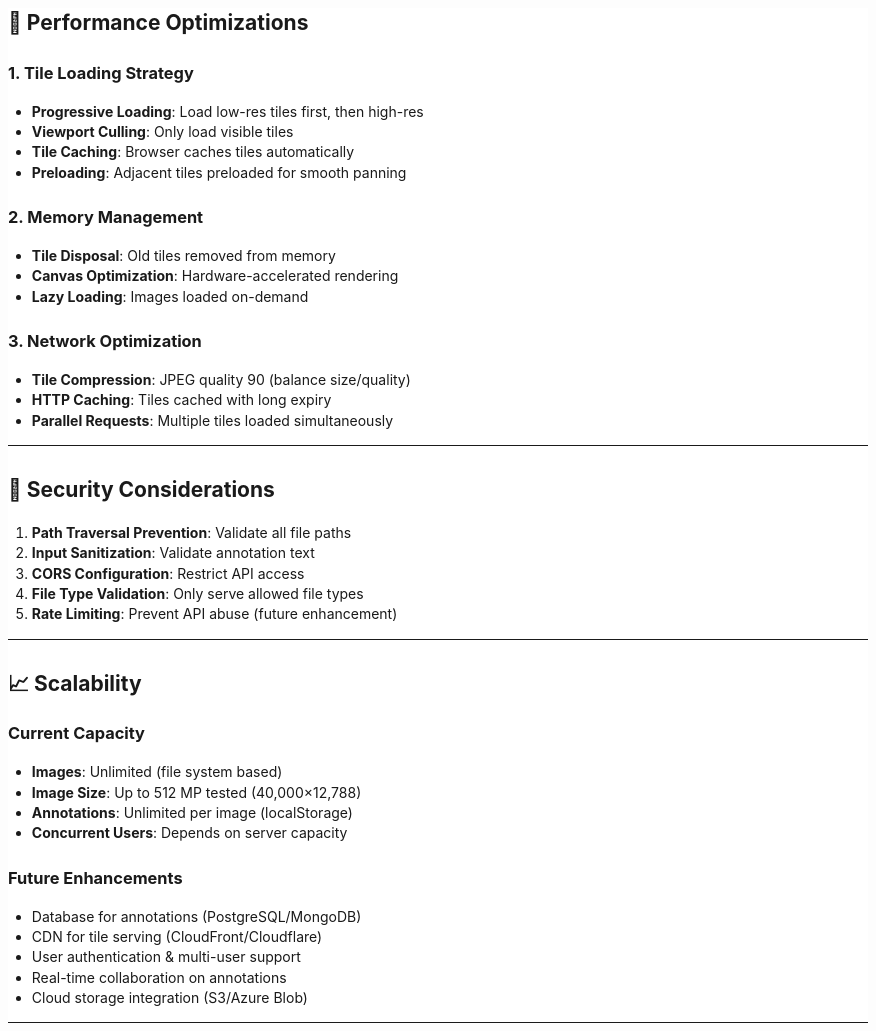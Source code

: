 
## 🚀 Performance Optimizations

### 1. Tile Loading Strategy

- **Progressive Loading**: Load low-res tiles first, then high-res
- **Viewport Culling**: Only load visible tiles
- **Tile Caching**: Browser caches tiles automatically
- **Preloading**: Adjacent tiles preloaded for smooth panning

### 2. Memory Management

- **Tile Disposal**: Old tiles removed from memory
- **Canvas Optimization**: Hardware-accelerated rendering
- **Lazy Loading**: Images loaded on-demand

### 3. Network Optimization

- **Tile Compression**: JPEG quality 90 (balance size/quality)
- **HTTP Caching**: Tiles cached with long expiry
- **Parallel Requests**: Multiple tiles loaded simultaneously

---

## 🔐 Security Considerations

1. **Path Traversal Prevention**: Validate all file paths
2. **Input Sanitization**: Validate annotation text
3. **CORS Configuration**: Restrict API access
4. **File Type Validation**: Only serve allowed file types
5. **Rate Limiting**: Prevent API abuse (future enhancement)

---

## 📈 Scalability

### Current Capacity

- **Images**: Unlimited (file system based)
- **Image Size**: Up to 512 MP tested (40,000×12,788)
- **Annotations**: Unlimited per image (localStorage)
- **Concurrent Users**: Depends on server capacity

### Future Enhancements

- Database for annotations (PostgreSQL/MongoDB)
- CDN for tile serving (CloudFront/Cloudflare)
- User authentication & multi-user support
- Real-time collaboration on annotations
- Cloud storage integration (S3/Azure Blob)

---